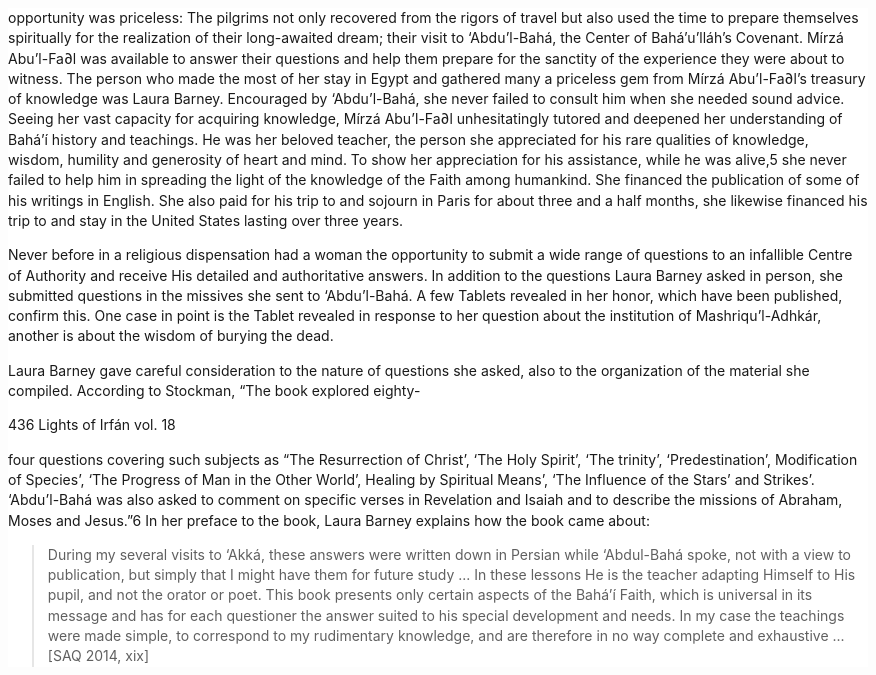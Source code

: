 opportunity was priceless: The pilgrims not only recovered
from the rigors of travel but also used the time to prepare
themselves spiritually for the realization of their long-awaited
dream; their visit to ‘Abdu’l-Bahá, the Center of Bahá’u’lláh’s
Covenant. Mírzá Abu’l-Fa∂l was available to answer their
questions and help them prepare for the sanctity of the
experience they were about to witness. The person who made
the most of her stay in Egypt and gathered many a priceless gem
from Mírzá Abu’l-Fa∂l’s treasury of knowledge was Laura
Barney. Encouraged by ‘Abdu’l-Bahá, she never failed to
consult him when she needed sound advice. Seeing her vast
capacity for acquiring knowledge, Mírzá Abu’l-Fa∂l
unhesitatingly tutored and deepened her understanding of
Bahá’í history and teachings. He was her beloved teacher, the
person she appreciated for his rare qualities of knowledge,
wisdom, humility and generosity of heart and mind. To show
her appreciation for his assistance, while he was alive,5 she
never failed to help him in spreading the light of the knowledge
of the Faith among humankind. She financed the publication of
some of his writings in English. She also paid for his trip to and
sojourn in Paris for about three and a half months, she likewise
financed his trip to and stay in the United States lasting over
three years.

Never before in a religious dispensation had a woman the
opportunity to submit a wide range of questions to an infallible
Centre of Authority and receive His detailed and authoritative
answers. In addition to the questions Laura Barney asked in
person, she submitted questions in the missives she sent to
‘Abdu’l-Bahá. A few Tablets revealed in her honor, which have
been published, confirm this. One case in point is the Tablet
revealed in response to her question about the institution of
Mashriqu’l-Adhkár, another is about the wisdom of burying the
dead.

Laura Barney gave careful consideration to the nature of
questions she asked, also to the organization of the material she
compiled. According to Stockman, “The book explored eighty-

436                                            Lights of Irfán vol. 18

four questions covering such subjects as “The Resurrection of
Christ’, ‘The Holy Spirit’, ‘The trinity’, ‘Predestination’,
Modification of Species’, ‘The Progress of Man in the Other
World’, Healing by Spiritual Means’, ‘The Influence of the
Stars’ and Strikes’. ‘Abdu’l-Bahá was also asked to comment on
specific verses in Revelation and Isaiah and to describe the
missions of Abraham, Moses and Jesus.”6 In her preface to the
book, Laura Barney explains how the book came about:

> During my several visits to ‘Akká, these answers were
> written down in Persian while ‘Abdul-Bahá spoke, not
> with a view to publication, but simply that I might have
> them for future study ... In these lessons He is the
> teacher adapting Himself to His pupil, and not the
> orator or poet.
> This book presents only certain aspects of the Bahá’í
> Faith, which is universal in its message and has for each
> questioner the answer suited to his special development
> and needs.
> In my case the teachings were made simple, to correspond
> to my rudimentary knowledge, and are therefore in no
> way complete and exhaustive ... [SAQ 2014, xix]
